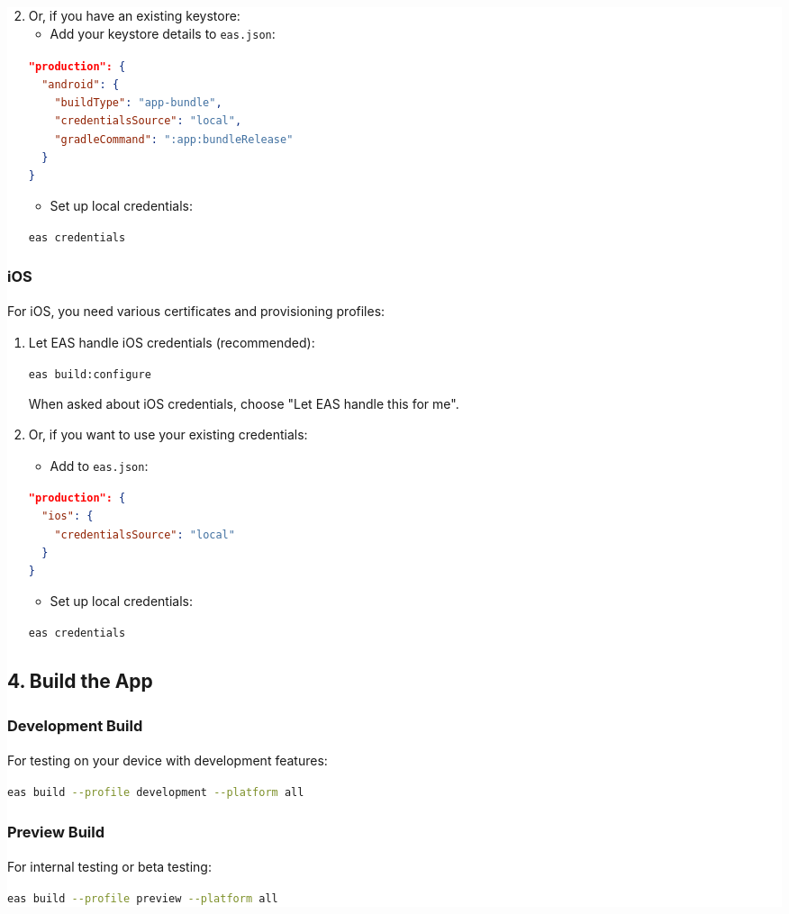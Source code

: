 2. Or, if you have an existing keystore:
   - Add your keystore details to `eas.json`:
   ```json
   "production": {
     "android": {
       "buildType": "app-bundle",
       "credentialsSource": "local",
       "gradleCommand": ":app:bundleRelease"
     }
   }
   ```
   - Set up local credentials:
   ```bash
   eas credentials
   ```

### iOS

For iOS, you need various certificates and provisioning profiles:

1. Let EAS handle iOS credentials (recommended):
   ```bash
   eas build:configure
   ```
   When asked about iOS credentials, choose "Let EAS handle this for me".

2. Or, if you want to use your existing credentials:
   - Add to `eas.json`:
   ```json
   "production": {
     "ios": {
       "credentialsSource": "local"
     }
   }
   ```
   - Set up local credentials:
   ```bash
   eas credentials
   ```

## 4. Build the App

### Development Build

For testing on your device with development features:

```bash
eas build --profile development --platform all
```

### Preview Build

For internal testing or beta testing:

```bash
eas build --profile preview --platform all
```

